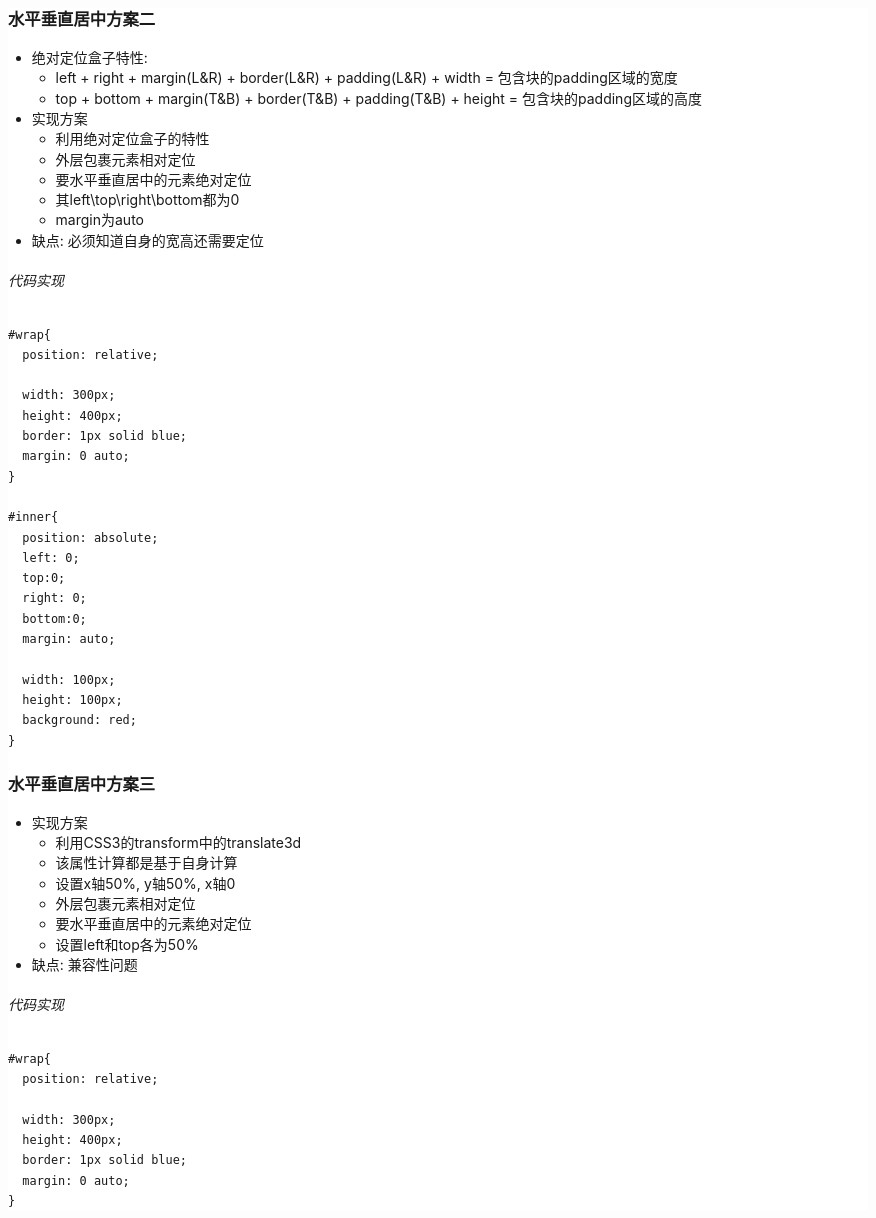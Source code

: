 
### 水平垂直居中方案二
- 绝对定位盒子特性:
	- left + right + margin(L&R) +  border(L&R) + padding(L&R) + width = 包含块的padding区域的宽度
	- top + bottom + margin(T&B) +  border(T&B) + padding(T&B) + height = 包含块的padding区域的高度
- 实现方案
	- 利用绝对定位盒子的特性
	- 外层包裹元素相对定位
	- 要水平垂直居中的元素绝对定位
	- 其left\top\right\bottom都为0
	- margin为auto
- 缺点: 必须知道自身的宽高还需要定位
###### 代码实现
    #wrap{
      position: relative;

      width: 300px;
      height: 400px;
      border: 1px solid blue;
      margin: 0 auto;
    }

    #inner{
      position: absolute;
      left: 0;
      top:0;
      right: 0;
      bottom:0;
      margin: auto;

      width: 100px;
      height: 100px;
      background: red;
    }


### 水平垂直居中方案三
- 实现方案
	- 利用CSS3的transform中的translate3d
	- 该属性计算都是基于自身计算
	- 设置x轴50%, y轴50%, x轴0
	- 外层包裹元素相对定位
	- 要水平垂直居中的元素绝对定位
	- 设置left和top各为50%
- 缺点: 兼容性问题
###### 代码实现
    #wrap{
      position: relative;

      width: 300px;
      height: 400px;
      border: 1px solid blue;
      margin: 0 auto;
    }
